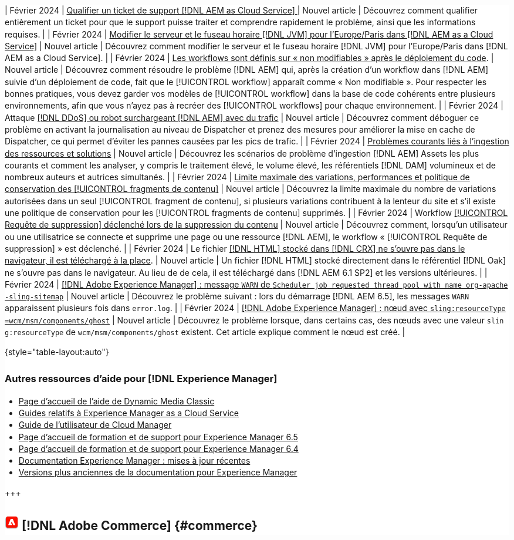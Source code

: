 | Février 2024 | [Qualifier un ticket de support  [!DNL AEM as Cloud Service] ](https://experienceleague.adobe.com/docs/experience-cloud-kcs/kbarticles/KA-23750.html?lang=fr) | Nouvel article | Découvrez comment qualifier entièrement un ticket pour que le support puisse traiter et comprendre rapidement le problème, ainsi que les informations requises. |
| Février 2024 | [Modifier le serveur et le fuseau horaire  [!DNL JVM]  pour l’Europe/Paris dans  [!DNL AEM as a Cloud Service]](https://experienceleague.adobe.com/docs/experience-cloud-kcs/kbarticles/KA-23702.html?lang=fr) | Nouvel article | Découvrez comment modifier le serveur et le fuseau horaire [!DNL JVM] pour l’Europe/Paris dans [!DNL AEM as a Cloud Service]. |
| Février 2024 | [Les workflows sont définis sur « non modifiables » après le déploiement du code](https://experienceleague.adobe.com/docs/experience-cloud-kcs/kbarticles/KA-23531.html?lang=fr). | Nouvel article | Découvrez comment résoudre le problème [!DNL AEM] qui, après la création d’un workflow dans [!DNL AEM] suivie d’un déploiement de code, fait que le [!UICONTROL workflow] apparaît comme « Non modifiable ». Pour respecter les bonnes pratiques, vous devez garder vos modèles de [!UICONTROL workflow] dans la base de code cohérents entre plusieurs environnements, afin que vous n’ayez pas à recréer des [!UICONTROL workflows] pour chaque environnement. |
| Février 2024 | Attaque [[!DNL DDoS]  ou robot surchargeant  [!DNL AEM]  avec du trafic](https://experienceleague.adobe.com/docs/experience-cloud-kcs/kbarticles/KA-23718.html?lang=fr) | Nouvel article | Découvrez comment déboguer ce problème en activant la journalisation au niveau de Dispatcher et prenez des mesures pour améliorer la mise en cache de Dispatcher, ce qui permet d’éviter les pannes causées par les pics de trafic. |
| Février 2024 | [Problèmes courants liés à l’ingestion des ressources et solutions](https://experienceleague.adobe.com/docs/experience-cloud-kcs/kbarticles/KA-23717.html?lang=fr) | Nouvel article | Découvrez les scénarios de problème d’ingestion [!DNL AEM] Assets les plus courants et comment les analyser, y compris le traitement élevé, le volume élevé, les référentiels [!DNL DAM] volumineux et de nombreux auteurs et autrices simultanés. |
| Février 2024 | [Limite maximale des variations, performances et politique de conservation des [!UICONTROL fragments de contenu]](https://experienceleague.adobe.com/docs/experience-cloud-kcs/kbarticles/KA-23715.html?lang=fr) | Nouvel article | Découvrez la limite maximale du nombre de variations autorisées dans un seul [!UICONTROL fragment de contenu], si plusieurs variations contribuent à la lenteur du site et s’il existe une politique de conservation pour les [!UICONTROL fragments de contenu] supprimés. |
| Février 2024 | Workflow [[!UICONTROL Requête de suppression] déclenché lors de la suppression du contenu](https://experienceleague.adobe.com/docs/experience-cloud-kcs/kbarticles/KA-23690.html?lang=fr) | Nouvel article | Découvrez comment, lorsqu’un utilisateur ou une utilisatrice se connecte et supprime une page ou une ressource [!DNL AEM], le workflow « [!UICONTROL Requête de suppression] » est déclenché. |
| Février 2024 | Le fichier [[!DNL HTML]  stocké dans  [!DNL CRX]  ne s’ouvre pas dans le navigateur, il est téléchargé à la place](https://experienceleague.adobe.com/docs/experience-cloud-kcs/kbarticles/KA-23689.html?lang=fr). | Nouvel article | Un fichier [!DNL HTML] stocké directement dans le référentiel [!DNL Oak] ne s’ouvre pas dans le navigateur. Au lieu de de cela, il est téléchargé dans [!DNL AEM 6.1 SP2] et les versions ultérieures. |
| Février 2024 | [[!DNL Adobe Experience Manager] : message `WARN` de `Scheduler job requested thread pool with name org-apache-sling-sitemap`](https://experienceleague.adobe.com/docs/experience-cloud-kcs/kbarticles/KA-23665.html?lang=fr) | Nouvel article | Découvrez le problème suivant : lors du démarrage [!DNL AEM 6.5], les messages `WARN` apparaissent plusieurs fois dans `error.log`. |
| Février 2024 | [[!DNL Adobe Experience Manager] : nœud avec `sling:resourceType=wcm/msm/components/ghost`](https://experienceleague.adobe.com/docs/experience-cloud-kcs/kbarticles/KA-23664.html?lang=fr) | Nouvel article | Découvrez le problème lorsque, dans certains cas, des nœuds avec une valeur `sling:resourceType` de `wcm/msm/components/ghost` existent. Cet article explique comment le nœud est créé. |

{style="table-layout:auto"}

### Autres ressources dʼaide pour [!DNL Experience Manager]

* [Page d’accueil de l’aide de Dynamic Media Classic](https://experienceleague.adobe.com/docs/dynamic-media-classic/using/home.html?lang=fr)
* [Guides relatifs à Experience Manager as a Cloud Service](https://experienceleague.adobe.com/docs/experience-manager-cloud-service/content/overview/introduction.html?lang=fr)
* [Guide de l’utilisateur de Cloud Manager](https://experienceleague.adobe.com/docs/experience-manager-cloud-manager/content/introduction.html?lang=fr)
* [Page dʼaccueil de formation et de support pour Experience Manager 6.5](https://experienceleague.adobe.com/docs/experience-manager-65/content/implementing/deploying/introduction/platform.html?lang=fr)
* [Page dʼaccueil de formation et de support pour Experience Manager 6.4](https://experienceleague.adobe.com/docs/experience-manager-64.html?lang=fr)
* [Documentation Experience Manager : mises à jour récentes](https://experienceleague.adobe.com/docs/experience-manager-release-information/aem-release-updates/doc-updates/documentation-updates.html?lang=fr#aem-as-a-cloud-service)
* [Versions plus anciennes de la documentation pour Experience Manager](https://experienceleague.adobe.com/docs/experience-manager-release-information/aem-release-updates/previous-updates/aem-previous-versions.html?lang=fr#previous-updates)

+++



## ![Icône](/assets/ec_appicon_24.png) [!DNL Adobe Commerce] {#commerce}
